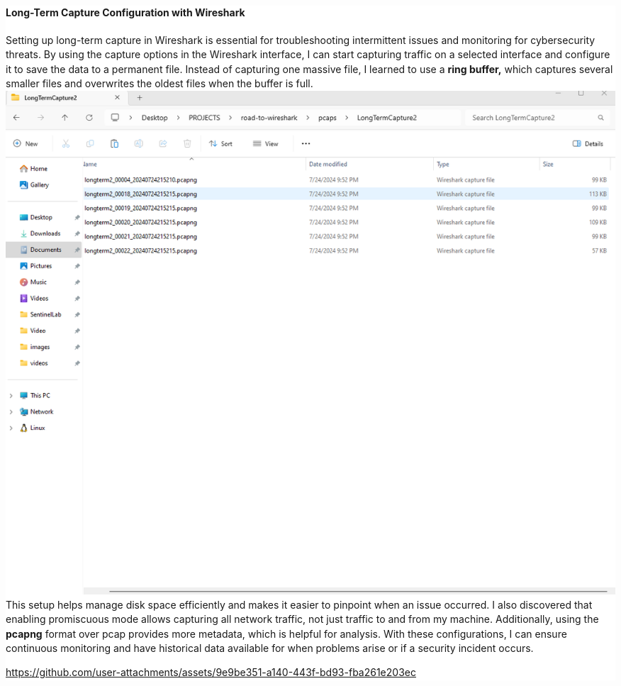 #### Long-Term Capture Configuration with Wireshark

Setting up long-term capture in Wireshark is essential for troubleshooting intermittent issues and monitoring for cybersecurity threats. By using the capture options in the Wireshark interface, I can start capturing traffic on a selected interface and configure it to save the data to a permanent file. Instead of capturing one massive file, I learned to use a **ring buffer,** which captures several smaller files and overwrites the oldest files when the buffer is full. 
![CapturesPcaps](images/004_longTermcaptures.png)
This setup helps manage disk space efficiently and makes it easier to pinpoint when an issue occurred. I also discovered that enabling promiscuous mode allows capturing all network traffic, not just traffic to and from my machine. Additionally, using the **pcapng** format over pcap provides more metadata, which is helpful for analysis. With these configurations, I can ensure continuous monitoring and have historical data available for when problems arise or if a security incident occurs. 

https://github.com/user-attachments/assets/9e9be351-a140-443f-bd93-fba261e203ec
